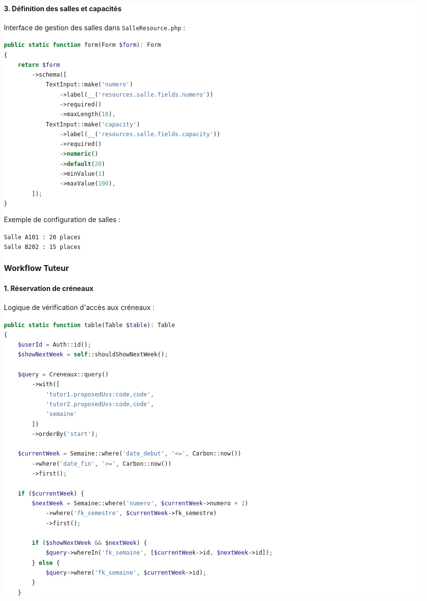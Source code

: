 #### 3. Définition des salles et capacités

Interface de gestion des salles dans `SalleResource.php` :

```php
public static function form(Form $form): Form
{
    return $form
        ->schema([
            TextInput::make('numero')
                ->label(__('resources.salle.fields.numero'))
                ->required()
                ->maxLength(10),
            TextInput::make('capacity')
                ->label(__('resources.salle.fields.capacity'))
                ->required()
                ->numeric()
                ->default(20)
                ->minValue(1)
                ->maxValue(100),
        ]);
}
```

Exemple de configuration de salles :
```
Salle A101 : 20 places
Salle B202 : 15 places
```

### Workflow Tuteur

#### 1. Réservation de créneaux

Logique de vérification d'accès aux créneaux :

```php
public static function table(Table $table): Table
{
    $userId = Auth::id();
    $showNextWeek = self::shouldShowNextWeek();
    
    $query = Creneaux::query()
        ->with([
            'tutor1.proposedUvs:code,code', 
            'tutor2.proposedUvs:code,code',
            'semaine'
        ])
        ->orderBy('start');
    
    $currentWeek = Semaine::where('date_debut', '<=', Carbon::now())
        ->where('date_fin', '>=', Carbon::now())
        ->first();
    
    if ($currentWeek) {
        $nextWeek = Semaine::where('numero', $currentWeek->numero + 1)
            ->where('fk_semestre', $currentWeek->fk_semestre)
            ->first();
        
        if ($showNextWeek && $nextWeek) {
            $query->whereIn('fk_semaine', [$currentWeek->id, $nextWeek->id]);
        } else {
            $query->where('fk_semaine', $currentWeek->id);
        }
    }

```